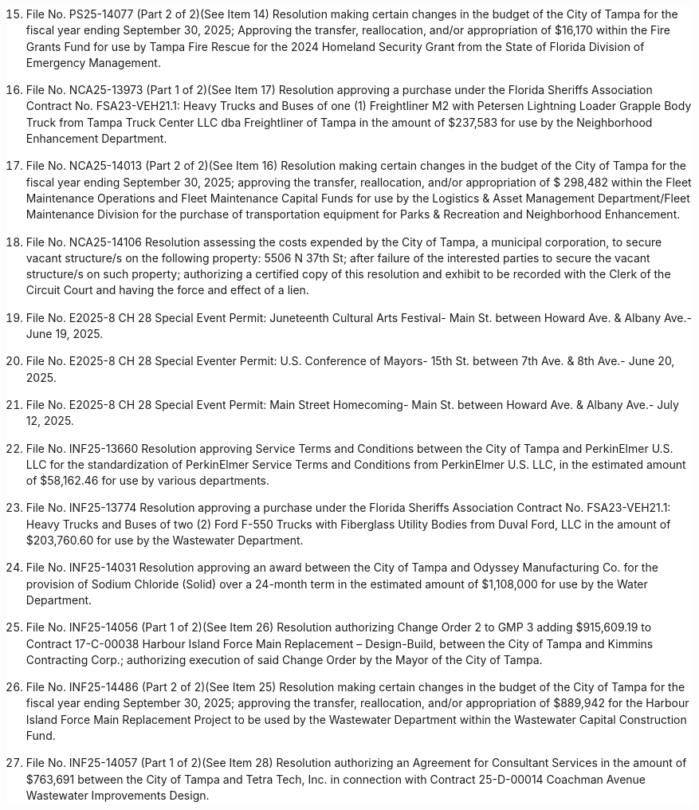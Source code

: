 15. File No. PS25-14077 (Part 2 of 2)(See Item 14) Resolution making certain changes in the budget of the City of Tampa for the fiscal year ending September 30, 2025; Approving the transfer, reallocation, and/or appropriation of $16,170 within the Fire Grants Fund for use by Tampa Fire Rescue for the 2024 Homeland Security Grant from the State of Florida Division of Emergency Management.

16. File No. NCA25-13973 (Part 1 of 2)(See Item 17) Resolution approving a purchase under the Florida Sheriffs Association Contract No. FSA23-VEH21.1: Heavy Trucks and Buses of one (1) Freightliner M2 with Petersen Lightning Loader Grapple Body Truck from Tampa Truck Center LLC dba Freightliner of Tampa in the amount of $237,583 for use by the Neighborhood Enhancement Department.

17. File No. NCA25-14013 (Part 2 of 2)(See Item 16) Resolution making certain changes in the budget of the City of Tampa for the fiscal year ending September 30, 2025; approving the transfer, reallocation, and/or appropriation of $ 298,482 within the Fleet Maintenance Operations and Fleet Maintenance Capital Funds for use by the Logistics & Asset Management Department/Fleet Maintenance Division for the purchase of transportation equipment for Parks & Recreation and Neighborhood Enhancement.

18. File No. NCA25-14106 Resolution assessing the costs expended by the City of Tampa, a municipal corporation, to secure vacant structure/s on the following property: 5506 N 37th St; after failure of the interested parties to secure the vacant structure/s on such property; authorizing a certified copy of this resolution and exhibit to be recorded with the Clerk of the Circuit Court and having the force and effect of a lien.

19. File No. E2025-8 CH 28 Special Event Permit: Juneteenth Cultural Arts Festival- Main St. between Howard Ave. & Albany Ave.- June 19, 2025.

20. File No. E2025-8 CH 28 Special Eventer Permit: U.S. Conference of Mayors- 15th St. between 7th Ave. & 8th Ave.- June 20, 2025.

21. File No. E2025-8 CH 28 Special Event Permit: Main Street Homecoming- Main St. between Howard Ave. & Albany Ave.- July 12, 2025.

22. File No. INF25-13660 Resolution approving Service Terms and Conditions between the City of Tampa and PerkinElmer U.S. LLC for the standardization of PerkinElmer Service Terms and Conditions from PerkinElmer U.S. LLC, in the estimated amount of $58,162.46 for use by various departments.

23. File No. INF25-13774 Resolution approving a purchase under the Florida Sheriffs Association Contract No. FSA23-VEH21.1: Heavy Trucks and Buses of two (2) Ford F-550 Trucks with Fiberglass Utility Bodies from Duval Ford, LLC in the amount of $203,760.60 for use by the Wastewater Department.

24. File No. INF25-14031 Resolution approving an award between the City of Tampa and Odyssey Manufacturing Co. for the provision of Sodium Chloride (Solid) over a 24-month term in the estimated amount of $1,108,000 for use by the Water Department.

25. File No. INF25-14056 (Part 1 of 2)(See Item 26) Resolution authorizing Change Order 2 to GMP 3 adding $915,609.19 to Contract 17-C-00038 Harbour Island Force Main Replacement – Design-Build, between the City of Tampa and Kimmins Contracting Corp.; authorizing execution of said Change Order by the Mayor of the City of Tampa.

26. File No. INF25-14486 (Part 2 of 2)(See Item 25) Resolution making certain changes in the budget of the City of Tampa for the fiscal year ending September 30, 2025; approving the transfer, reallocation, and/or appropriation of $889,942 for the Harbour Island Force Main Replacement Project to be used by the Wastewater Department within the Wastewater Capital Construction Fund.

27. File No. INF25-14057 (Part 1 of 2)(See Item 28) Resolution authorizing an Agreement for Consultant Services in the amount of $763,691 between the City of Tampa and Tetra Tech, Inc. in connection with Contract 25-D-00014 Coachman Avenue Wastewater Improvements Design.
